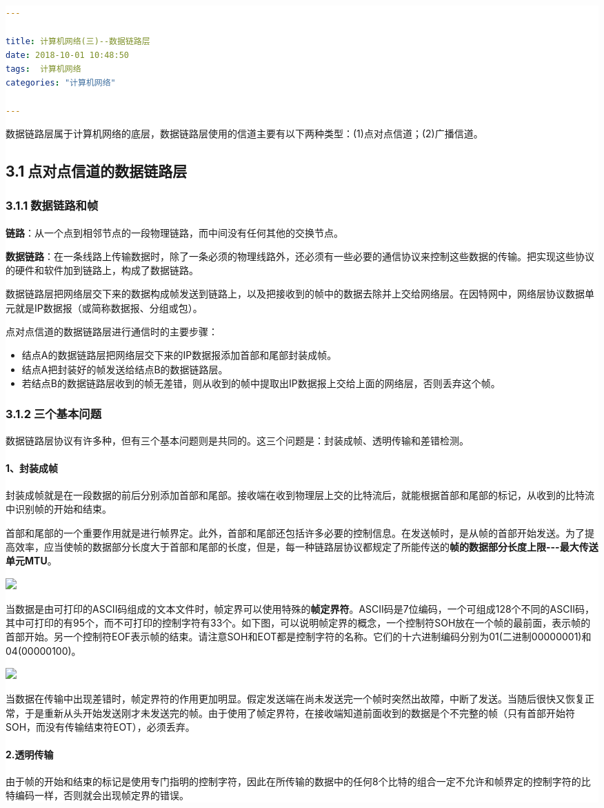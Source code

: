 ```yaml
---

title: 计算机网络(三)--数据链路层
date: 2018-10-01 10:48:50
tags:  计算机网络
categories: "计算机网络"

---
```


数据链路层属于计算机网络的底层，数据链路层使用的信道主要有以下两种类型：(1)点对点信道；(2)广播信道。

## 3.1 点对点信道的数据链路层

### 3.1.1 数据链路和帧

**链路**：从一个点到相邻节点的一段物理链路，而中间没有任何其他的交换节点。

**数据链路**：在一条线路上传输数据时，除了一条必须的物理线路外，还必须有一些必要的通信协议来控制这些数据的传输。把实现这些协议的硬件和软件加到链路上，构成了数据链路。

数据链路层把网络层交下来的数据构成帧发送到链路上，以及把接收到的帧中的数据去除并上交给网络层。在因特网中，网络层协议数据单元就是IP数据报（或简称数据报、分组或包）。

点对点信道的数据链路层进行通信时的主要步骤：

- 结点A的数据链路层把网络层交下来的IP数据报添加首部和尾部封装成帧。
- 结点A把封装好的帧发送给结点B的数据链路层。
- 若结点B的数据链路层收到的帧无差错，则从收到的帧中提取出IP数据报上交给上面的网络层，否则丢弃这个帧。

### 3.1.2 三个基本问题

数据链路层协议有许多种，但有三个基本问题则是共同的。这三个问题是：封装成帧、透明传输和差错检测。

#### 1、封装成帧

封装成帧就是在一段数据的前后分别添加首部和尾部。接收端在收到物理层上交的比特流后，就能根据首部和尾部的标记，从收到的比特流中识别帧的开始和结束。


首部和尾部的一个重要作用就是进行帧界定。此外，首部和尾部还包括许多必要的控制信息。在发送帧时，是从帧的首部开始发送。为了提高效率，应当使帧的数据部分长度大于首部和尾部的长度，但是，每一种链路层协议都规定了所能传送的**帧的数据部分长度上限---最大传送单元MTU**。

![](https://i.imgur.com/Hraf5Uy.jpg)

当数据是由可打印的ASCII码组成的文本文件时，帧定界可以使用特殊的**帧定界符**。ASCII码是7位编码，一个可组成128个不同的ASCII码，其中可打印的有95个，而不可打印的控制字符有33个。如下图，可以说明帧定界的概念，一个控制符SOH放在一个帧的最前面，表示帧的首部开始。另一个控制符EOF表示帧的结束。请注意SOH和EOT都是控制字符的名称。它们的十六进制编码分别为01(二进制00000001)和04(00000100)。

![](https://i.imgur.com/pBCEhIQ.jpg)

当数据在传输中出现差错时，帧定界符的作用更加明显。假定发送端在尚未发送完一个帧时突然出故障，中断了发送。当随后很快又恢复正常，于是重新从头开始发送刚才未发送完的帧。由于使用了帧定界符，在接收端知道前面收到的数据是个不完整的帧（只有首部开始符SOH，而没有传输结束符EOT），必须丢弃。

#### 2.透明传输

由于帧的开始和结束的标记是使用专门指明的控制字符，因此在所传输的数据中的任何8个比特的组合一定不允许和帧界定的控制字符的比特编码一样，否则就会出现帧定界的错误。
